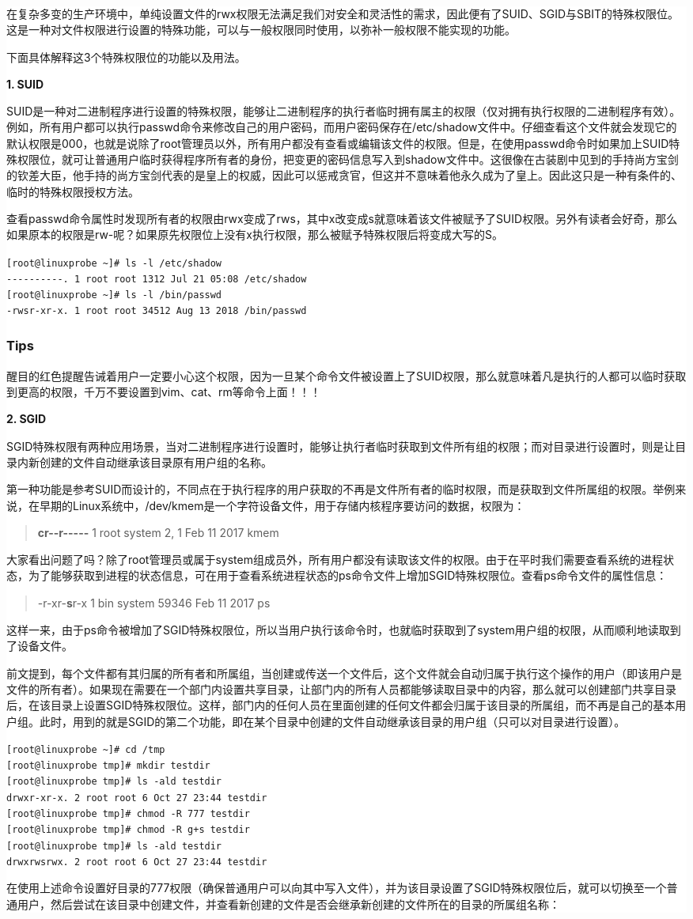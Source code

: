 在复杂多变的生产环境中，单纯设置文件的rwx权限无法满足我们对安全和灵活性的需求，因此便有了SUID、SGID与SBIT的特殊权限位。这是一种对文件权限进行设置的特殊功能，可以与一般权限同时使用，以弥补一般权限不能实现的功能。

下面具体解释这3个特殊权限位的功能以及用法。

**1.  SUID**

SUID是一种对二进制程序进行设置的特殊权限，能够让二进制程序的执行者临时拥有属主的权限（仅对拥有执行权限的二进制程序有效）。例如，所有用户都可以执行passwd命令来修改自己的用户密码，而用户密码保存在/etc/shadow文件中。仔细查看这个文件就会发现它的默认权限是000，也就是说除了root管理员以外，所有用户都没有查看或编辑该文件的权限。但是，在使用passwd命令时如果加上SUID特殊权限位，就可让普通用户临时获得程序所有者的身份，把变更的密码信息写入到shadow文件中。这很像在古装剧中见到的手持尚方宝剑的钦差大臣，他手持的尚方宝剑代表的是皇上的权威，因此可以惩戒贪官，但这并不意味着他永久成为了皇上。因此这只是一种有条件的、临时的特殊权限授权方法。

查看passwd命令属性时发现所有者的权限由rwx变成了rws，其中x改变成s就意味着该文件被赋予了SUID权限。另外有读者会好奇，那么如果原本的权限是rw-呢？如果原先权限位上没有x执行权限，那么被赋予特殊权限后将变成大写的S。

```
[root@linuxprobe ~]# ls -l /etc/shadow
----------. 1 root root 1312 Jul 21 05:08 /etc/shadow
[root@linuxprobe ~]# ls -l /bin/passwd 
-rwsr-xr-x. 1 root root 34512 Aug 13 2018 /bin/passwd
```

### **Tips**

醒目的红色提醒告诫着用户一定要小心这个权限，因为一旦某个命令文件被设置上了SUID权限，那么就意味着凡是执行的人都可以临时获取到更高的权限，千万不要设置到vim、cat、rm等命令上面！！！

**2.  SGID**

SGID特殊权限有两种应用场景，当对二进制程序进行设置时，能够让执行者临时获取到文件所有组的权限；而对目录进行设置时，则是让目录内新创建的文件自动继承该目录原有用户组的名称。

第一种功能是参考SUID而设计的，不同点在于执行程序的用户获取的不再是文件所有者的临时权限，而是获取到文件所属组的权限。举例来说，在早期的Linux系统中，/dev/kmem是一个字符设备文件，用于存储内核程序要访问的数据，权限为：

> **cr--r-----**  1 root system 2, 1 Feb 11 2017  kmem

大家看出问题了吗？除了root管理员或属于system组成员外，所有用户都没有读取该文件的权限。由于在平时我们需要查看系统的进程状态，为了能够获取到进程的状态信息，可在用于查看系统进程状态的ps命令文件上增加SGID特殊权限位。查看ps命令文件的属性信息：

> -r-xr-**s**r-x  1 bin system 59346 Feb 11 2017  ps

这样一来，由于ps命令被增加了SGID特殊权限位，所以当用户执行该命令时，也就临时获取到了system用户组的权限，从而顺利地读取到了设备文件。

前文提到，每个文件都有其归属的所有者和所属组，当创建或传送一个文件后，这个文件就会自动归属于执行这个操作的用户（即该用户是文件的所有者）。如果现在需要在一个部门内设置共享目录，让部门内的所有人员都能够读取目录中的内容，那么就可以创建部门共享目录后，在该目录上设置SGID特殊权限位。这样，部门内的任何人员在里面创建的任何文件都会归属于该目录的所属组，而不再是自己的基本用户组。此时，用到的就是SGID的第二个功能，即在某个目录中创建的文件自动继承该目录的用户组（只可以对目录进行设置）。

```
[root@linuxprobe ~]# cd /tmp
[root@linuxprobe tmp]# mkdir testdir
[root@linuxprobe tmp]# ls -ald testdir
drwxr-xr-x. 2 root root 6 Oct 27 23:44 testdir
[root@linuxprobe tmp]# chmod -R 777 testdir
[root@linuxprobe tmp]# chmod -R g+s testdir
[root@linuxprobe tmp]# ls -ald testdir
drwxrwsrwx. 2 root root 6 Oct 27 23:44 testdir
```

在使用上述命令设置好目录的777权限（确保普通用户可以向其中写入文件），并为该目录设置了SGID特殊权限位后，就可以切换至一个普通用户，然后尝试在该目录中创建文件，并查看新创建的文件是否会继承新创建的文件所在的目录的所属组名称：
